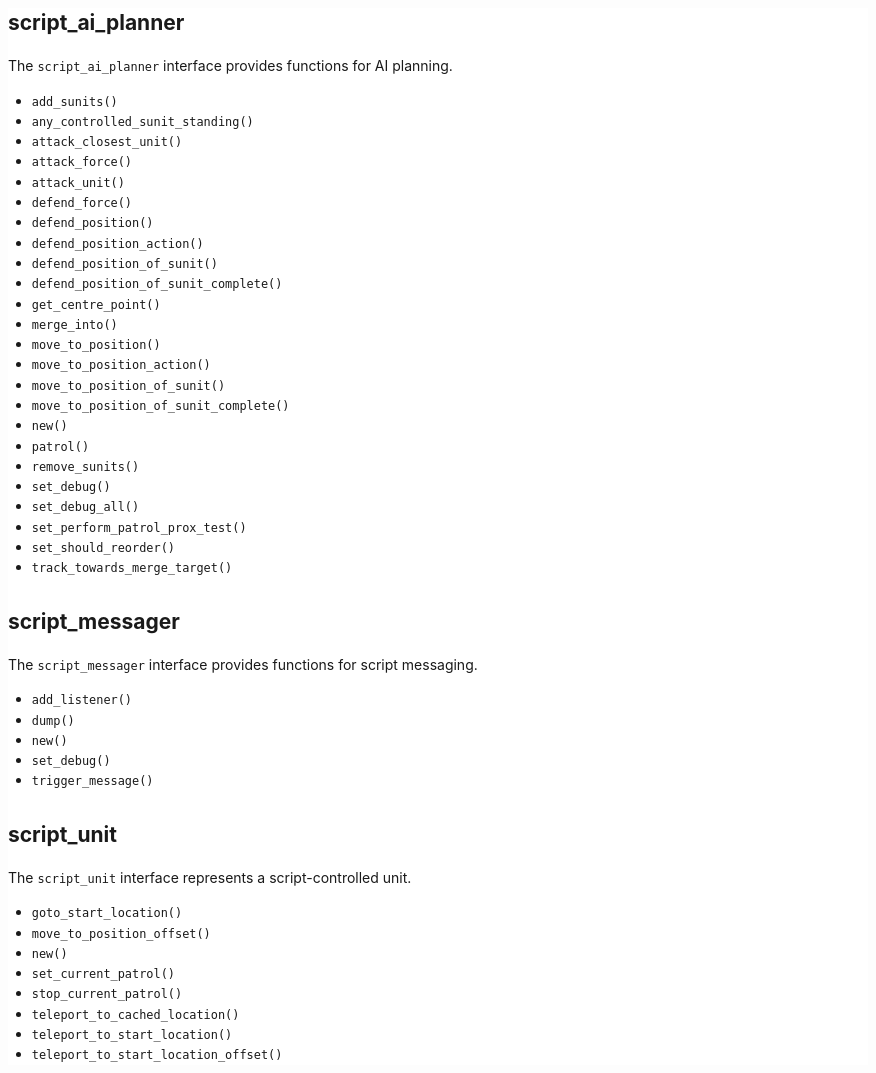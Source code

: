 ## script_ai_planner
The `script_ai_planner` interface provides functions for AI planning.


*   `add_sunits()`
*   `any_controlled_sunit_standing()`
*   `attack_closest_unit()`
*   `attack_force()`
*   `attack_unit()`
*   `defend_force()`
*   `defend_position()`
*   `defend_position_action()`
*   `defend_position_of_sunit()`
*   `defend_position_of_sunit_complete()`
*   `get_centre_point()`
*   `merge_into()`
*   `move_to_position()`
*   `move_to_position_action()`
*   `move_to_position_of_sunit()`
*   `move_to_position_of_sunit_complete()`
*   `new()`
*   `patrol()`
*   `remove_sunits()`
*   `set_debug()`
*   `set_debug_all()`
*   `set_perform_patrol_prox_test()`
*   `set_should_reorder()`
*   `track_towards_merge_target()`

## script_messager
The `script_messager` interface provides functions for script messaging.


*   `add_listener()`
*   `dump()`
*   `new()`
*   `set_debug()`
*   `trigger_message()`

## script_unit
The `script_unit` interface represents a script-controlled unit.


*   `goto_start_location()`
*   `move_to_position_offset()`
*   `new()`
*   `set_current_patrol()`
*   `stop_current_patrol()`
*   `teleport_to_cached_location()`
*   `teleport_to_start_location()`
*   `teleport_to_start_location_offset()`
